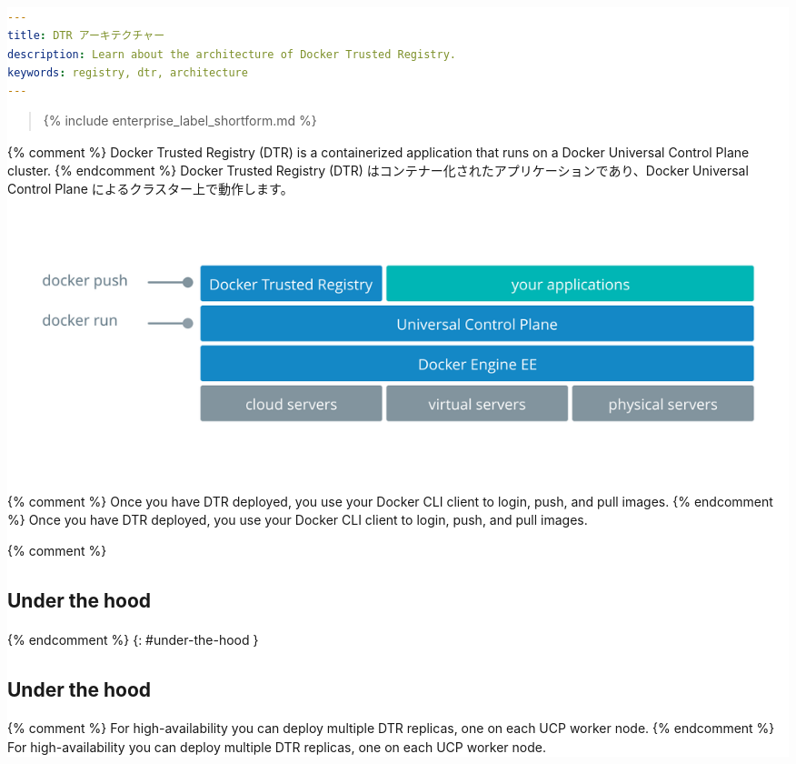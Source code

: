 ```yaml
---
title: DTR アーキテクチャー
description: Learn about the architecture of Docker Trusted Registry.
keywords: registry, dtr, architecture
---
```


>{% include enterprise_label_shortform.md %}

{% comment %}
Docker Trusted Registry (DTR) is a containerized application that runs on a
Docker Universal Control Plane cluster.
{% endcomment %}
Docker Trusted Registry (DTR) はコンテナー化されたアプリケーションであり、Docker Universal Control Plane によるクラスター上で動作します。

![](images/architecture-1.svg)

{% comment %}
Once you have DTR deployed, you use your Docker CLI client to login, push, and
pull images.
{% endcomment %}
Once you have DTR deployed, you use your Docker CLI client to login, push, and
pull images.

{% comment %}
## Under the hood
{% endcomment %}
{: #under-the-hood }
## Under the hood

{% comment %}
For high-availability you can deploy multiple DTR replicas, one on each UCP
worker node.
{% endcomment %}
For high-availability you can deploy multiple DTR replicas, one on each UCP
worker node.
